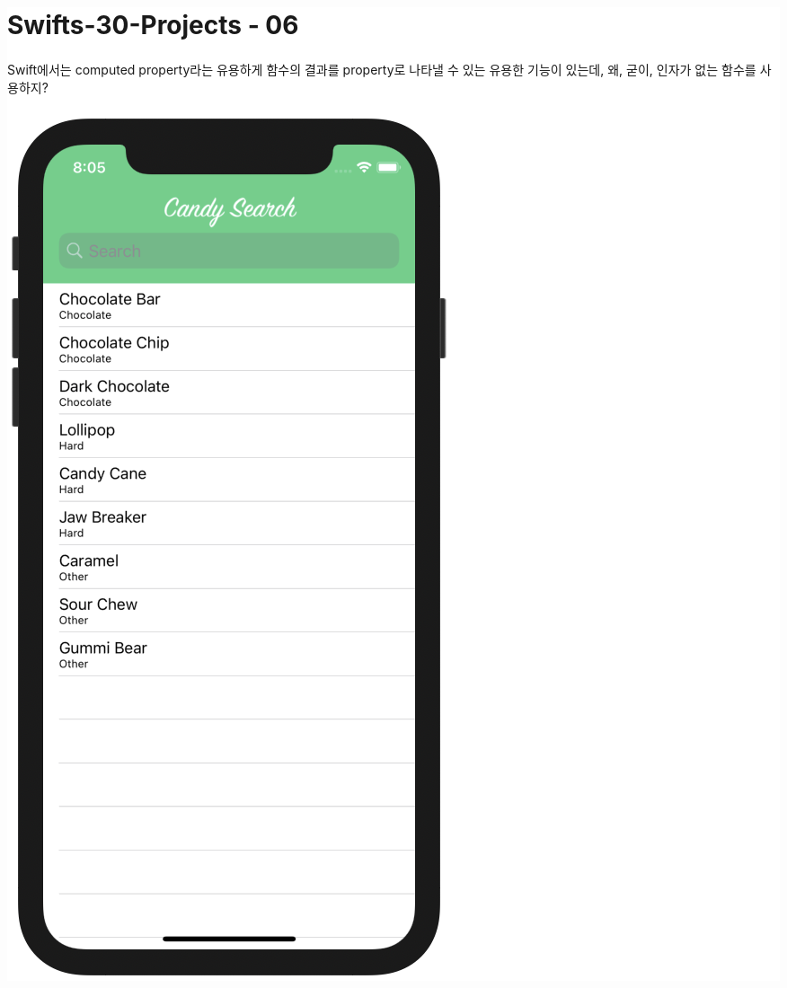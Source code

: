 # Swifts-30-Projects - 06


Swift에서는 computed property라는 유용하게 함수의 결과를 property로 나타낼 수 있는 유용한 기능이 있는데, 왜, 굳이, 인자가 없는 함수를 사용하지? 

![image_asset/Untitled.png](image_asset/Untitled.png)
